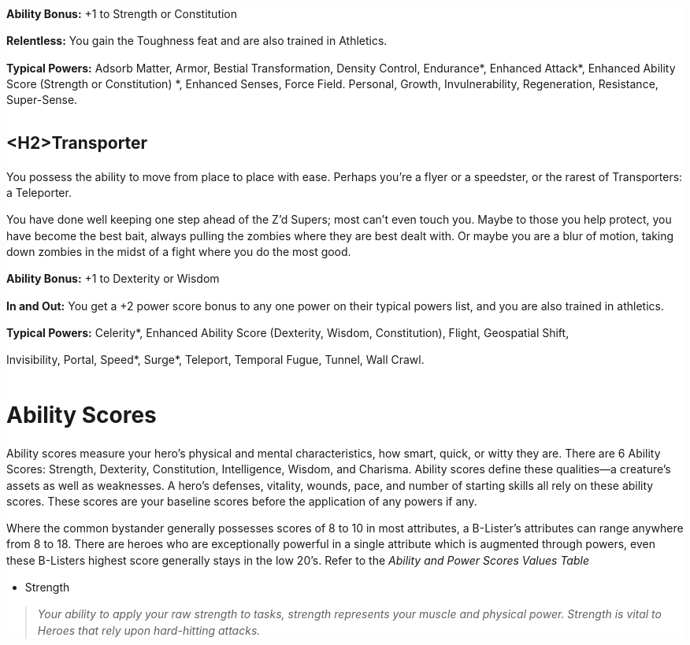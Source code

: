 **Ability Bonus:** +1 to Strength or Constitution

**Relentless:** You gain the Toughness feat and are also trained in
Athletics.

**Typical Powers:** Adsorb Matter, Armor, Bestial Transformation,
Density Control, Endurance\*, Enhanced Attack\*, Enhanced Ability Score
(Strength or Constitution) \*, Enhanced Senses, Force Field. Personal,
Growth, Invulnerability, Regeneration, Resistance, Super-Sense.

## \<H2\>Transporter 

You possess the ability to move from place to place with ease. Perhaps
you’re a flyer or a speedster, or the rarest of Transporters: a
Teleporter.

You have done well keeping one step ahead of the Z’d Supers; most can’t
even touch you. Maybe to those you help protect, you have become the
best bait, always pulling the zombies where they are best dealt with. Or
maybe you are a blur of motion, taking down zombies in the midst of a
fight where you do the most good.

**Ability Bonus:** +1 to Dexterity or Wisdom

**In and Out:** You get a +2 power score bonus to any one power on their
typical powers list, and you are also trained in athletics.

**Typical Powers:** Celerity\*, Enhanced Ability Score (Dexterity,
Wisdom, Constitution), Flight, Geospatial Shift,

Invisibility, Portal, Speed\*, Surge\*, Teleport, Temporal Fugue,
Tunnel, Wall Crawl.

# Ability Scores 

Ability scores measure your hero’s physical and mental characteristics,
how smart, quick, or witty they are. There are 6 Ability Scores:
Strength, Dexterity, Constitution, Intelligence, Wisdom, and Charisma.
Ability scores define these qualities—a creature’s assets as well as
weaknesses. A hero’s defenses, vitality, wounds, pace, and number of
starting skills all rely on these ability scores. These scores are your
baseline scores before the application of any powers if any.

Where the common bystander generally possesses scores of 8 to 10 in most
attributes, a B-Lister’s attributes can range anywhere from 8 to 18.
There are heroes who are exceptionally powerful in a single attribute
which is augmented through powers, even these B-Listers highest score
generally stays in the low 20’s. Refer to the *Ability and Power Scores
Values Table*

- Strength

> *Your ability to apply your raw strength to tasks, strength represents
> your muscle and physical power. Strength is vital to Heroes that rely
> upon hard-hitting attacks.*
